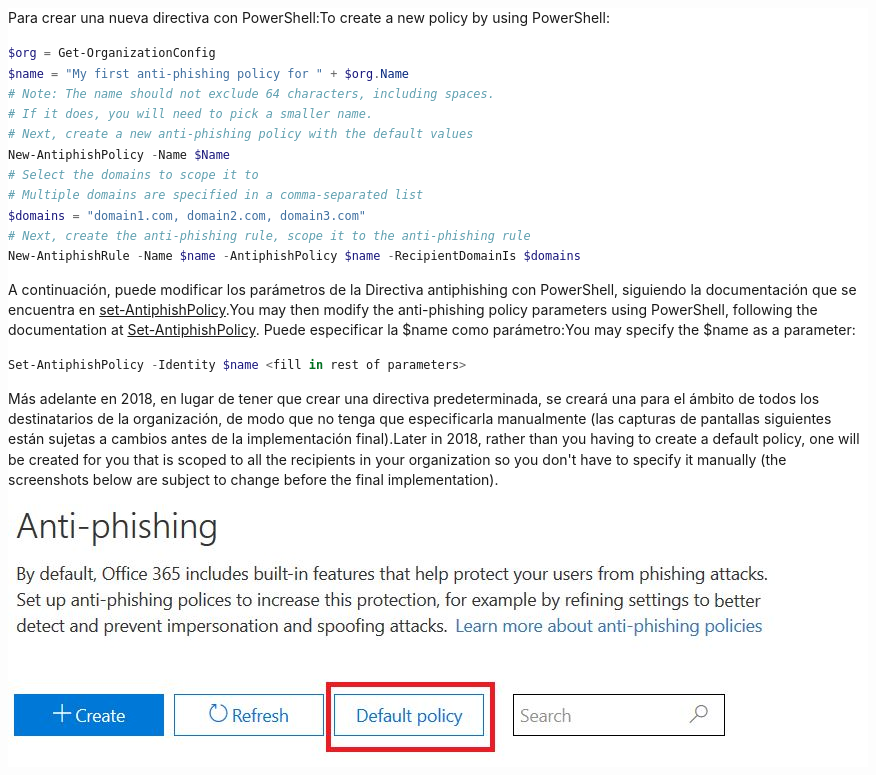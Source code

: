 <span data-ttu-id="a0a8d-267">Para crear una nueva directiva con PowerShell:</span><span class="sxs-lookup"><span data-stu-id="a0a8d-267">To create a new policy by using PowerShell:</span></span> 
  
```powershell
$org = Get-OrganizationConfig
$name = "My first anti-phishing policy for " + $org.Name
# Note: The name should not exclude 64 characters, including spaces.
# If it does, you will need to pick a smaller name.
# Next, create a new anti-phishing policy with the default values
New-AntiphishPolicy -Name $Name
# Select the domains to scope it to
# Multiple domains are specified in a comma-separated list
$domains = "domain1.com, domain2.com, domain3.com"
# Next, create the anti-phishing rule, scope it to the anti-phishing rule
New-AntiphishRule -Name $name -AntiphishPolicy $name -RecipientDomainIs $domains
```

<span data-ttu-id="a0a8d-268">A continuación, puede modificar los parámetros de la Directiva antiphishing con PowerShell, siguiendo la documentación que se encuentra en [set-AntiphishPolicy](https://docs.microsoft.com/powershell/module/exchange/advanced-threat-protection/Set-AntiPhishPolicy?view=exchange-ps).</span><span class="sxs-lookup"><span data-stu-id="a0a8d-268">You may then modify the anti-phishing policy parameters using PowerShell, following the documentation at [Set-AntiphishPolicy](https://docs.microsoft.com/powershell/module/exchange/advanced-threat-protection/Set-AntiPhishPolicy?view=exchange-ps).</span></span> <span data-ttu-id="a0a8d-269">Puede especificar la $name como parámetro:</span><span class="sxs-lookup"><span data-stu-id="a0a8d-269">You may specify the $name as a parameter:</span></span>
  
```powershell
Set-AntiphishPolicy -Identity $name <fill in rest of parameters>
```

<span data-ttu-id="a0a8d-270">Más adelante en 2018, en lugar de tener que crear una directiva predeterminada, se creará una para el ámbito de todos los destinatarios de la organización, de modo que no tenga que especificarla manualmente (las capturas de pantallas siguientes están sujetas a cambios antes de la implementación final).</span><span class="sxs-lookup"><span data-stu-id="a0a8d-270">Later in 2018, rather than you having to create a default policy, one will be created for you that is scoped to all the recipients in your organization so you don't have to specify it manually (the screenshots below are subject to change before the final implementation).</span></span>
  
![Directiva predeterminada para anti-phishing](media/1f27a0bf-e202-4e12-bbac-24baf013c8f9.jpg)
  